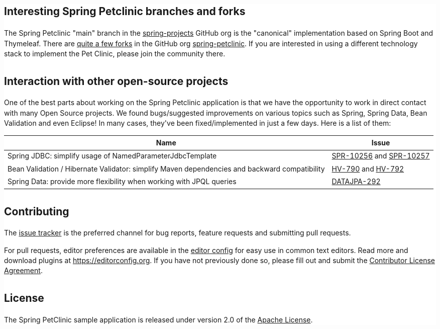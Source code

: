 ## Interesting Spring Petclinic branches and forks

The Spring Petclinic "main" branch in the [spring-projects](https://github.com/spring-petclinic/quarkus-spring-petclinic)
GitHub org is the "canonical" implementation based on Spring Boot and Thymeleaf. There are
[quite a few forks](https://spring-petclinic.github.io/docs/forks.html) in the GitHub org
[spring-petclinic](https://github.com/spring-petclinic). If you are interested in using a different technology stack to implement the Pet Clinic, please join the community there.

## Interaction with other open-source projects

One of the best parts about working on the Spring Petclinic application is that we have the opportunity to work in direct contact with many Open Source projects. We found bugs/suggested improvements on various topics such as Spring, Spring Data, Bean Validation and even Eclipse! In many cases, they've been fixed/implemented in just a few days.
Here is a list of them:

| Name | Issue |
|------|-------|
| Spring JDBC: simplify usage of NamedParameterJdbcTemplate | [SPR-10256](https://github.com/spring-projects/spring-framework/issues/14889) and [SPR-10257](https://github.com/spring-projects/spring-framework/issues/14890) |
| Bean Validation / Hibernate Validator: simplify Maven dependencies and backward compatibility |[HV-790](https://hibernate.atlassian.net/browse/HV-790) and [HV-792](https://hibernate.atlassian.net/browse/HV-792) |
| Spring Data: provide more flexibility when working with JPQL queries | [DATAJPA-292](https://github.com/spring-projects/spring-data-jpa/issues/704) |

## Contributing

The [issue tracker](https://github.com/spring-petclinic/quarkus-spring-petclinic/issues) is the preferred channel for bug reports, feature requests and submitting pull requests.

For pull requests, editor preferences are available in the [editor config](.editorconfig) for easy use in common text editors. Read more and download plugins at <https://editorconfig.org>. If you have not previously done so, please fill out and submit the [Contributor License Agreement](https://cla.pivotal.io/sign/spring).

## License

The Spring PetClinic sample application is released under version 2.0 of the [Apache License](https://www.apache.org/licenses/LICENSE-2.0).
